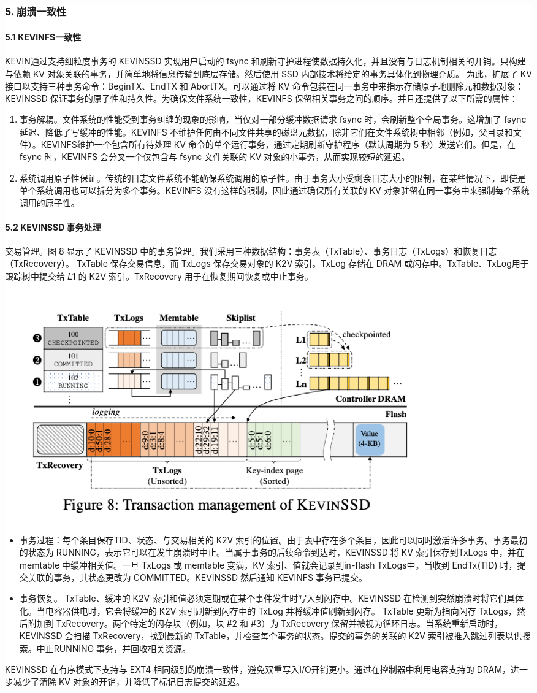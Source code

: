  ### 5. 崩溃一致性

#### 5.1 KEVINFS一致性

KEVIN通过支持细粒度事务的 KEVINSSD 实现用户启动的 fsync 和刷新守护进程使数据持久化，并且没有与日志机制相关的开销。只构建与依赖 KV 对象关联的事务，并简单地将信息传输到底层存储。然后使用 SSD 内部技术将给定的事务具体化到物理介质。 为此，扩展了 KV 接口以支持三种事务命令：BeginTX、EndTX 和 AbortTX。可以通过将 KV 命令包装在同一事务中来指示存储原子地删除元和数据对象：
KEVINSSD 保证事务的原子性和持久性。为确保文件系统一致性，KEVINFS 保留相关事务之间的顺序。并且还提供了以下所需的属性：
1. 事务解耦。文件系统的性能受到事务纠缠的现象的影响，当仅对一部分缓冲数据请求 fsync 时，会刷新整个全局事务。这增加了 fsync 延迟、降低了写缓冲的性能。KEVINFS 不维护任何由不同文件共享的磁盘元数据，除非它们在文件系统树中相邻（例如，父目录和文件）。KEVINFS维护一个包含所有待处理 KV 命令的单个运行事务，通过定期刷新守护程序（默认周期为 5 秒）发送它们。但是，在 fsync 时，KEVINFS 会分叉一个仅包含与 fsync 文件关联的 KV 对象的小事务，从而实现较短的延迟。

2. 系统调用原子性保证。传统的日志文件系统不能确保系统调用的原子性。由于事务大小受剩余日志大小的限制，在某些情况下，即使是单个系统调用也可以拆分为多个事务。KEVINFS 没有这样的限制，因此通过确保所有关联的 KV 对象驻留在同一事务中来强制每个系统调用的原子性。




#### 5.2 KEVINSSD 事务处理

交易管理。图 8 显示了 KEVINSSD 中的事务管理。我们采用三种数据结构：事务表（TxTable）、事务日志（TxLogs）和恢复日志（TxRecovery）。 TxTable 保存交易信息，而 TxLogs 保存交易对象的 K2V 索引。TxLog 存储在 DRAM 或闪存中。TxTable、TxLog用于跟踪树中提交给 𝐿1 的 K2V 索引。TxRecovery 用于在恢复期间恢复或中止事务。

![KEVINSSD 事务管理](../images/2021-7-20-note-pages/8.png)

- 事务过程：每个条目保存TID、状态、与交易相关的 K2V 索引的位置。由于表中存在多个条目，因此可以同时激活许多事务。事务最初的状态为 RUNNING，表示它可以在发生崩溃时中止。当属于事务的后续命令到达时，KEVINSSD 将 KV 索引保存到TxLogs 中，并在 memtable 中缓冲相关值。一旦 TxLogs 或 memtable 变满，KV 索引、值就会记录到in-flash TxLogs中。当收到 EndTx(TID) 时，提交关联的事务，其状态更改为 COMMITTED。KEVINSSD 然后通知 KEVINFS 事务已提交。

- 事务恢复。 TxTable、缓冲的 K2V 索引和值必须定期或在某个事件发生时写入到闪存中。KEVINSSD 在检测到突然崩溃时将它们具体化。当电容器供电时，它会将缓冲的 K2V 索引刷新到闪存中的 TxLog 并将缓冲值刷新到闪存。 TxTable 更新为指向闪存 TxLogs，然后附加到 TxRecovery。两个特定的闪存块（例如，块 #2 和 #3）为 TxRecovery 保留并被视为循环日志。当系统重新启动时，KEVINSSD 会扫描 TxRecovery，找到最新的 TxTable，并检查每个事务的状态。提交的事务的关联的 K2V 索引被推入跳过列表以供搜索。中止RUNNING 事务，并回收相关资源。

KEVINSSD 在有序模式下支持与 EXT4 相同级别的崩溃一致性，避免双重写入I/O开销更小。通过在控制器中利用电容支持的 DRAM，进一步减少了清除 KV 对象的开销，并降低了标记日志提交的延迟。

